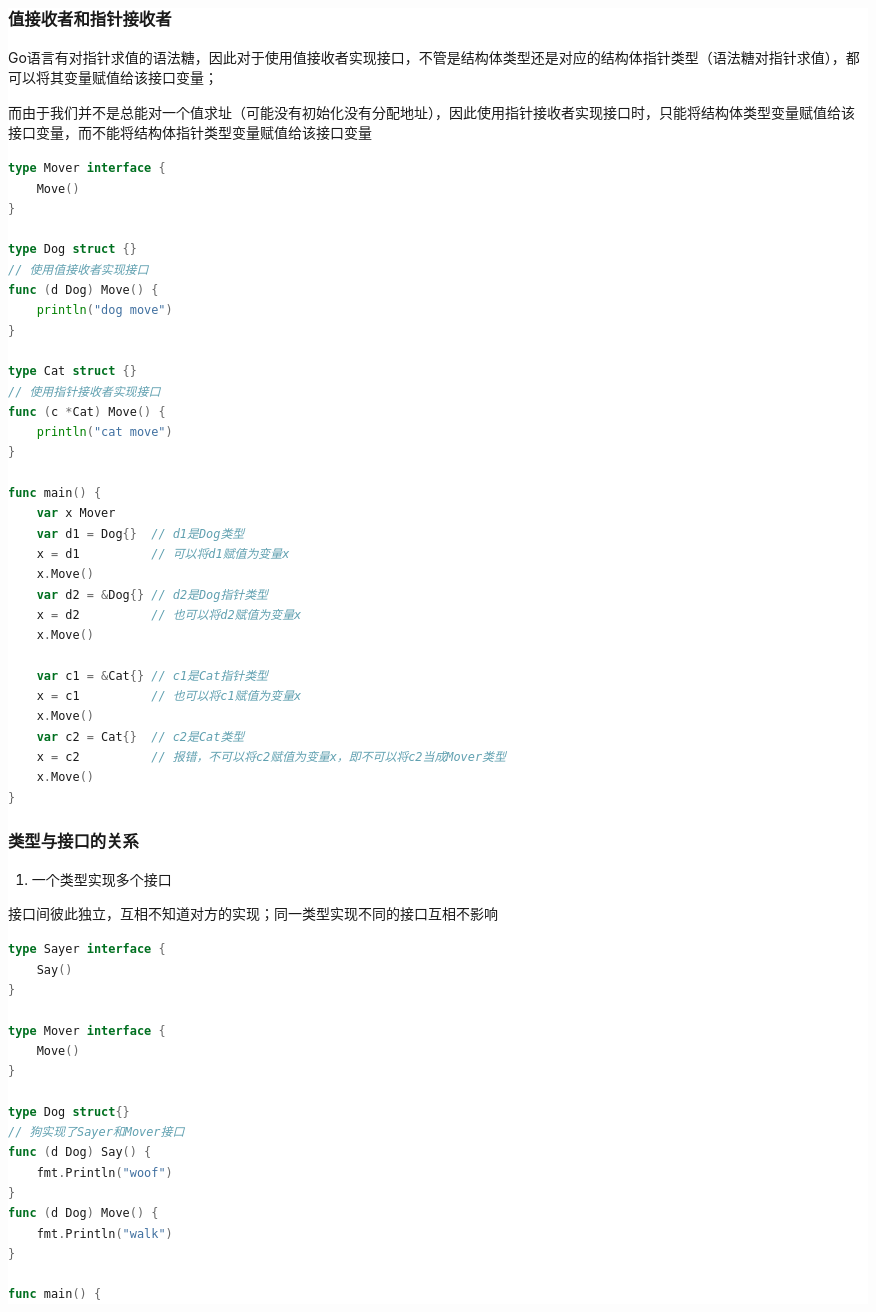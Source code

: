 ### 值接收者和指针接收者

Go语言有对指针求值的语法糖，因此对于使用值接收者实现接口，不管是结构体类型还是对应的结构体指针类型（语法糖对指针求值），都可以将其变量赋值给该接口变量；

而由于我们并不是总能对一个值求址（可能没有初始化没有分配地址），因此使用指针接收者实现接口时，只能将结构体类型变量赋值给该接口变量，而不能将结构体指针类型变量赋值给该接口变量

```go
type Mover interface {
	Move()
}

type Dog struct {}
// 使用值接收者实现接口
func (d Dog) Move() {
	println("dog move")
}

type Cat struct {}
// 使用指针接收者实现接口
func (c *Cat) Move() {
	println("cat move")
}

func main() {
	var x Mover
	var d1 = Dog{}	// d1是Dog类型
	x = d1 			// 可以将d1赋值为变量x
	x.Move()
	var d2 = &Dog{}	// d2是Dog指针类型
	x = d2			// 也可以将d2赋值为变量x
	x.Move()

	var c1 = &Cat{}	// c1是Cat指针类型
	x = c1			// 也可以将c1赋值为变量x
	x.Move()
	var c2 = Cat{}	// c2是Cat类型
	x = c2			// 报错，不可以将c2赋值为变量x，即不可以将c2当成Mover类型
	x.Move()
}
```

### 类型与接口的关系

1. 一个类型实现多个接口

接口间彼此独立，互相不知道对方的实现；同一类型实现不同的接口互相不影响

```go
type Sayer interface {
	Say()
}

type Mover interface {
	Move()
}

type Dog struct{}
// 狗实现了Sayer和Mover接口
func (d Dog) Say() {
	fmt.Println("woof")
}
func (d Dog) Move() {
	fmt.Println("walk")
}

func main() {
```